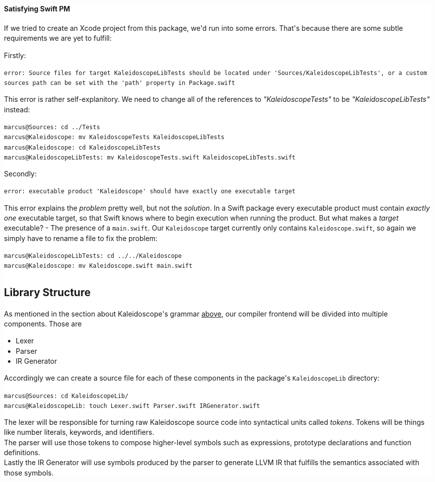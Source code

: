 #### Satisfying Swift PM

If we tried to create an Xcode project from this package, we'd run into some errors. That's because there are some subtle requirements we are yet to fulfill:

Firstly:
```
error: Source files for target KaleidoscopeLibTests should be located under 'Sources/KaleidoscopeLibTests', or a custom sources path can be set with the 'path' property in Package.swift
```

This error is rather self-explanitory. We need to change all of the references to *"KaleidoscopeTests"* to be *"KaleidoscopeLibTests"* instead:

```terminal
marcus@Sources: cd ../Tests
marcus@Kaleidoscope: mv KaleidoscopeTests KaleidoscopeLibTests
marcus@Kaleidoscope: cd KaleidoscopeLibTests
marcus@KaleidoscopeLibTests: mv KaleidoscopeTests.swift KaleidoscopeLibTests.swift
```

Secondly:
```
error: executable product 'Kaleidoscope' should have exactly one executable target
```

This error explains the *problem* pretty well, but not the *solution*. In a Swift package every executable product must contain *exactly one* executable target, so that Swift knows where to begin execution when running the product. But what makes a *target* executable? - The presence of a `main.swift`. Our `Kaleidoscope` target currently only contains `Kaleidoscope.swift`, so again we simply have to rename a file to fix the problem:

```terminal
marcus@KaleidoscopeLibTests: cd ../../Kaleidoscope
marcus@Kaleidoscope: mv Kaleidoscope.swift main.swift
```

## Library Structure

As mentioned in the section about Kaleidoscope's grammar [above](#kaleidoscope-grammar), our compiler frontend will be divided into multiple components. Those are

- Lexer
- Parser
- IR Generator

Accordingly we can create a source file for each of these components in the package's `KaleidoscopeLib` directory:

```terminal
marcus@Sources: cd KaleidoscopeLib/
marcus@KaleidoscopeLib: touch Lexer.swift Parser.swift IRGenerator.swift
```

The lexer will be responsible for turning raw Kaleidoscope source code into syntactical units called *tokens*. Tokens will be things like number literals, keywords, and identifiers.  
The parser will use those tokens to compose higher-level symbols such as expressions, prototype declarations and function definitions.  
Lastly the IR Generator will use symbols produced by the parser to generate LLVM IR that fulfills the semantics associated with those symbols.
